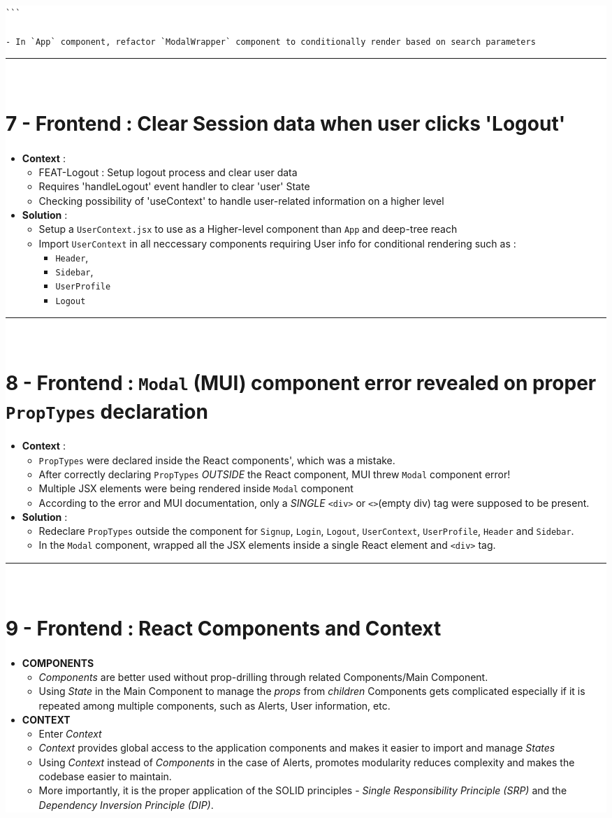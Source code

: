     ```
    
    - In `App` component, refactor `ModalWrapper` component to conditionally render based on search parameters

<hr>
<br>

# 7 - Frontend : Clear Session data when user clicks 'Logout'
- **Context** :
    - FEAT-Logout : Setup logout process and clear user data
    - Requires 'handleLogout' event handler to clear 'user' State
    - Checking possibility of 'useContext' to handle user-related information on a higher level
- **Solution** :
    - Setup a `UserContext.jsx` to use as a Higher-level component than `App` and deep-tree reach
    - Import `UserContext` in all neccessary components requiring User info for conditional rendering such as :
        - `Header`, 
        - `Sidebar`, 
        - `UserProfile`
        - `Logout`

<hr>
<br>

# 8 - Frontend : `Modal` (MUI) component error revealed on proper `PropTypes` declaration
- **Context** :
    - `PropTypes` were declared inside the React components', which was a mistake.
    - After correctly declaring `PropTypes` *OUTSIDE* the React component, MUI threw `Modal` component error!
    - Multiple JSX elements were being rendered inside `Modal` component
    - According to the error and MUI documentation, only a *SINGLE* `<div>` or `<>`(empty div) tag were supposed to be present.
- **Solution** :
    - Redeclare `PropTypes` outside the component for `Signup`, `Login`, `Logout`, `UserContext`, `UserProfile`, `Header` and `Sidebar`.
    - In the `Modal` component, wrapped all the JSX elements inside a single React element and `<div>` tag.

<hr>
<br>

# 9 - Frontend : React Components and Context
- **COMPONENTS**
    - *Components* are better used without prop-drilling through related Components/Main Component.
    - Using *State* in the Main Component to manage the *props* from *children* Components gets complicated especially if it is repeated among multiple components, such as Alerts, User information, etc.
- **CONTEXT**
    - Enter *Context*
    - *Context* provides global access to the application components and makes it easier to import and manage *States*
    - Using *Context* instead of *Components* in the case of Alerts, promotes modularity reduces complexity and makes the codebase easier to maintain.
    - More importantly, it is the proper application of the SOLID principles - *Single Responsibility Principle (SRP)* and the *Dependency Inversion Principle (DIP)*.
